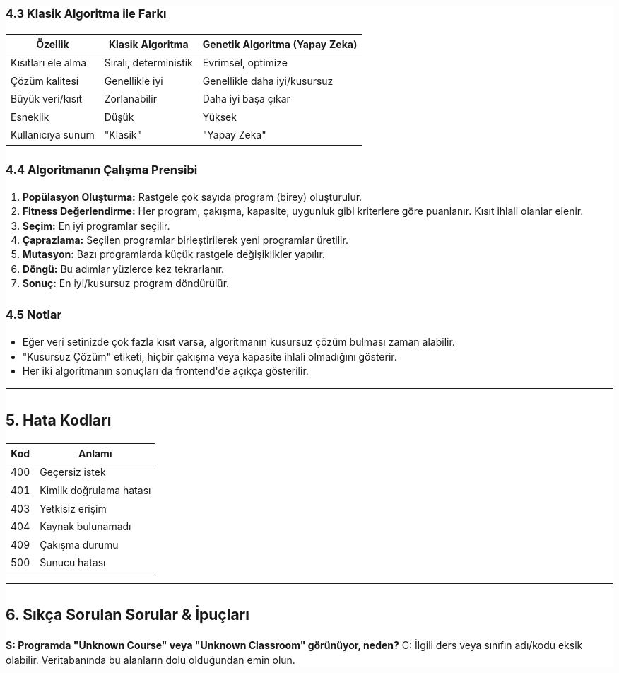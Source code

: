 ### 4.3 Klasik Algoritma ile Farkı
| Özellik                | Klasik Algoritma         | Genetik Algoritma (Yapay Zeka) |
|------------------------|--------------------------|---------------------------------|
| Kısıtları ele alma     | Sıralı, deterministik    | Evrimsel, optimize              |
| Çözüm kalitesi         | Genellikle iyi           | Genellikle daha iyi/kusursuz    |
| Büyük veri/kısıt       | Zorlanabilir             | Daha iyi başa çıkar             |
| Esneklik               | Düşük                    | Yüksek                         |
| Kullanıcıya sunum      | "Klasik"                 | "Yapay Zeka"                   |

### 4.4 Algoritmanın Çalışma Prensibi
1. **Popülasyon Oluşturma:** Rastgele çok sayıda program (birey) oluşturulur.
2. **Fitness Değerlendirme:** Her program, çakışma, kapasite, uygunluk gibi kriterlere göre puanlanır. Kısıt ihlali olanlar elenir.
3. **Seçim:** En iyi programlar seçilir.
4. **Çaprazlama:** Seçilen programlar birleştirilerek yeni programlar üretilir.
5. **Mutasyon:** Bazı programlarda küçük rastgele değişiklikler yapılır.
6. **Döngü:** Bu adımlar yüzlerce kez tekrarlanır.
7. **Sonuç:** En iyi/kusursuz program döndürülür.

### 4.5 Notlar
- Eğer veri setinizde çok fazla kısıt varsa, algoritmanın kusursuz çözüm bulması zaman alabilir.
- "Kusursuz Çözüm" etiketi, hiçbir çakışma veya kapasite ihlali olmadığını gösterir.
- Her iki algoritmanın sonuçları da frontend'de açıkça gösterilir.

---

## 5. Hata Kodları
| Kod  | Anlamı                    |
|------|---------------------------|
| 400  | Geçersiz istek            |
| 401  | Kimlik doğrulama hatası   |
| 403  | Yetkisiz erişim           |
| 404  | Kaynak bulunamadı         |
| 409  | Çakışma durumu            |
| 500  | Sunucu hatası             |

---

## 6. Sıkça Sorulan Sorular & İpuçları

**S: Programda "Unknown Course" veya "Unknown Classroom" görünüyor, neden?**
C: İlgili ders veya sınıfın adı/kodu eksik olabilir. Veritabanında bu alanların dolu olduğundan emin olun.
